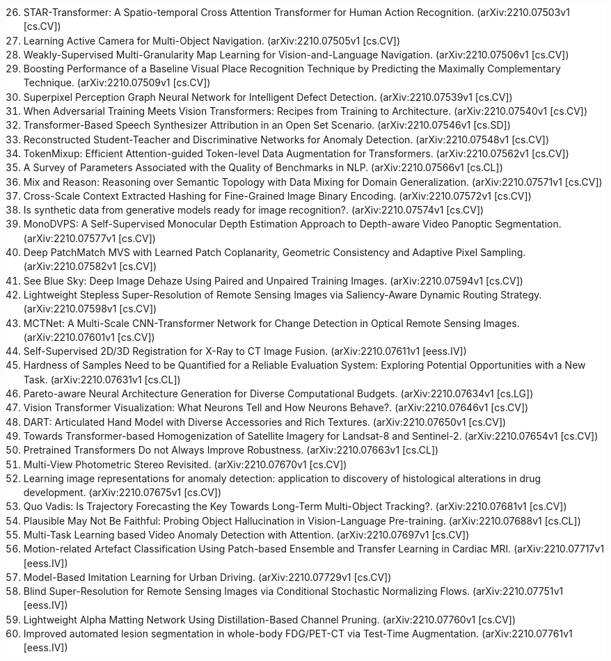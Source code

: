 26. STAR-Transformer: A Spatio-temporal Cross Attention Transformer for Human Action Recognition. (arXiv:2210.07503v1 [cs.CV])
27. Learning Active Camera for Multi-Object Navigation. (arXiv:2210.07505v1 [cs.CV])
28. Weakly-Supervised Multi-Granularity Map Learning for Vision-and-Language Navigation. (arXiv:2210.07506v1 [cs.CV])
29. Boosting Performance of a Baseline Visual Place Recognition Technique by Predicting the Maximally Complementary Technique. (arXiv:2210.07509v1 [cs.CV])
30. Superpixel Perception Graph Neural Network for Intelligent Defect Detection. (arXiv:2210.07539v1 [cs.CV])
31. When Adversarial Training Meets Vision Transformers: Recipes from Training to Architecture. (arXiv:2210.07540v1 [cs.CV])
32. Transformer-Based Speech Synthesizer Attribution in an Open Set Scenario. (arXiv:2210.07546v1 [cs.SD])
33. Reconstructed Student-Teacher and Discriminative Networks for Anomaly Detection. (arXiv:2210.07548v1 [cs.CV])
34. TokenMixup: Efficient Attention-guided Token-level Data Augmentation for Transformers. (arXiv:2210.07562v1 [cs.CV])
35. A Survey of Parameters Associated with the Quality of Benchmarks in NLP. (arXiv:2210.07566v1 [cs.CL])
36. Mix and Reason: Reasoning over Semantic Topology with Data Mixing for Domain Generalization. (arXiv:2210.07571v1 [cs.CV])
37. Cross-Scale Context Extracted Hashing for Fine-Grained Image Binary Encoding. (arXiv:2210.07572v1 [cs.CV])
38. Is synthetic data from generative models ready for image recognition?. (arXiv:2210.07574v1 [cs.CV])
39. MonoDVPS: A Self-Supervised Monocular Depth Estimation Approach to Depth-aware Video Panoptic Segmentation. (arXiv:2210.07577v1 [cs.CV])
40. Deep PatchMatch MVS with Learned Patch Coplanarity, Geometric Consistency and Adaptive Pixel Sampling. (arXiv:2210.07582v1 [cs.CV])
41. See Blue Sky: Deep Image Dehaze Using Paired and Unpaired Training Images. (arXiv:2210.07594v1 [cs.CV])
42. Lightweight Stepless Super-Resolution of Remote Sensing Images via Saliency-Aware Dynamic Routing Strategy. (arXiv:2210.07598v1 [cs.CV])
43. MCTNet: A Multi-Scale CNN-Transformer Network for Change Detection in Optical Remote Sensing Images. (arXiv:2210.07601v1 [cs.CV])
44. Self-Supervised 2D/3D Registration for X-Ray to CT Image Fusion. (arXiv:2210.07611v1 [eess.IV])
45. Hardness of Samples Need to be Quantified for a Reliable Evaluation System: Exploring Potential Opportunities with a New Task. (arXiv:2210.07631v1 [cs.CL])
46. Pareto-aware Neural Architecture Generation for Diverse Computational Budgets. (arXiv:2210.07634v1 [cs.LG])
47. Vision Transformer Visualization: What Neurons Tell and How Neurons Behave?. (arXiv:2210.07646v1 [cs.CV])
48. DART: Articulated Hand Model with Diverse Accessories and Rich Textures. (arXiv:2210.07650v1 [cs.CV])
49. Towards Transformer-based Homogenization of Satellite Imagery for Landsat-8 and Sentinel-2. (arXiv:2210.07654v1 [cs.CV])
50. Pretrained Transformers Do not Always Improve Robustness. (arXiv:2210.07663v1 [cs.CL])
51. Multi-View Photometric Stereo Revisited. (arXiv:2210.07670v1 [cs.CV])
52. Learning image representations for anomaly detection: application to discovery of histological alterations in drug development. (arXiv:2210.07675v1 [cs.CV])
53. Quo Vadis: Is Trajectory Forecasting the Key Towards Long-Term Multi-Object Tracking?. (arXiv:2210.07681v1 [cs.CV])
54. Plausible May Not Be Faithful: Probing Object Hallucination in Vision-Language Pre-training. (arXiv:2210.07688v1 [cs.CL])
55. Multi-Task Learning based Video Anomaly Detection with Attention. (arXiv:2210.07697v1 [cs.CV])
56. Motion-related Artefact Classification Using Patch-based Ensemble and Transfer Learning in Cardiac MRI. (arXiv:2210.07717v1 [eess.IV])
57. Model-Based Imitation Learning for Urban Driving. (arXiv:2210.07729v1 [cs.CV])
58. Blind Super-Resolution for Remote Sensing Images via Conditional Stochastic Normalizing Flows. (arXiv:2210.07751v1 [eess.IV])
59. Lightweight Alpha Matting Network Using Distillation-Based Channel Pruning. (arXiv:2210.07760v1 [cs.CV])
60. Improved automated lesion segmentation in whole-body FDG/PET-CT via Test-Time Augmentation. (arXiv:2210.07761v1 [eess.IV])